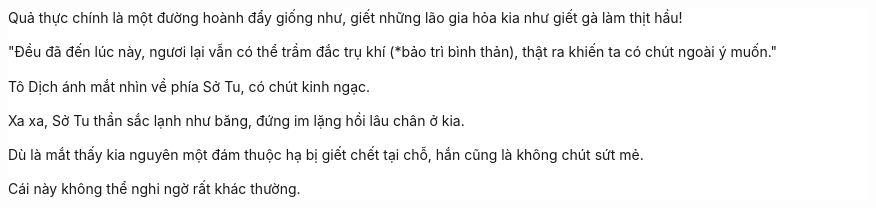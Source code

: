 Quả thực chính là một đường hoành đẩy giống như, giết những lão gia hỏa kia như giết gà làm thịt hầu!

"Đều đã đến lúc này, ngươi lại vẫn có thể trầm đắc trụ khí (*bảo trì bình thản), thật ra khiến ta có chút ngoài ý muốn."

Tô Dịch ánh mắt nhìn về phía Sở Tu, có chút kinh ngạc.

Xa xa, Sở Tu thần sắc lạnh như băng, đứng im lặng hồi lâu chân ở kia.

Dù là mắt thấy kia nguyên một đám thuộc hạ bị giết chết tại chỗ, hắn cũng là không chút sứt mẻ.

Cái này không thể nghi ngờ rất khác thường.




